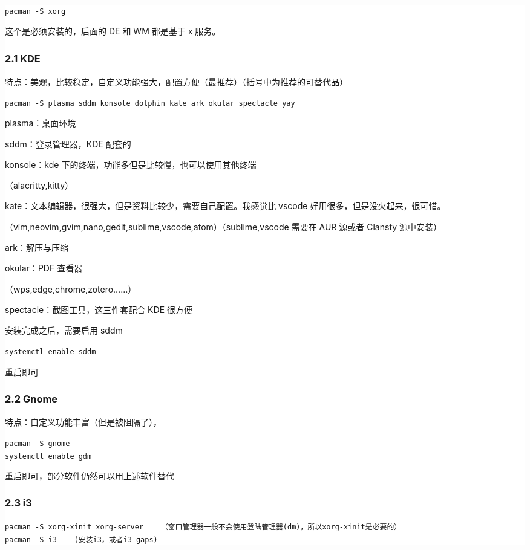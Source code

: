 ```
pacman -S xorg

```

这个是必须安装的，后面的 DE 和 WM 都是基于 x 服务。

### 2.1 KDE

特点：美观，比较稳定，自定义功能强大，配置方便（最推荐）（括号中为推荐的可替代品）

```
pacman -S plasma sddm konsole dolphin kate ark okular spectacle yay

```

plasma：桌面环境

sddm：登录管理器，KDE 配套的

konsole：kde 下的终端，功能多但是比较慢，也可以使用其他终端

（alacritty,kitty）

kate：文本编辑器，很强大，但是资料比较少，需要自己配置。我感觉比 vscode 好用很多，但是没火起来，很可惜。

（vim,neovim,gvim,nano,gedit,sublime,vscode,atom）（sublime,vscode 需要在 AUR 源或者 Clansty 源中安装）

ark：解压与压缩

okular：PDF 查看器

（wps,edge,chrome,zotero……）

spectacle：截图工具，这三件套配合 KDE 很方便

安装完成之后，需要启用 sddm

```
systemctl enable sddm

```

重启即可

### 2.2 Gnome

特点：自定义功能丰富（但是被阻隔了），

```
pacman -S gnome
systemctl enable gdm

```

重启即可，部分软件仍然可以用上述软件替代

### 2.3 i3

```
pacman -S xorg-xinit xorg-server    （窗口管理器一般不会使用登陆管理器(dm)，所以xorg-xinit是必要的）
pacman -S i3    (安装i3，或者i3-gaps)

```
